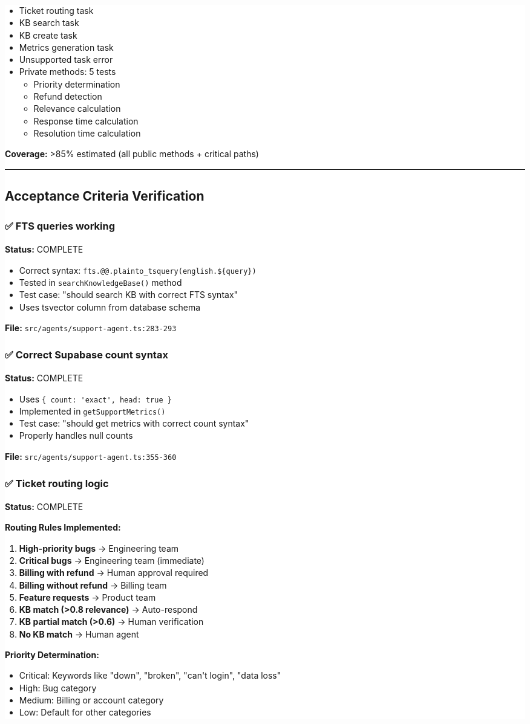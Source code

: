   - Ticket routing task
  - KB search task
  - KB create task
  - Metrics generation task
  - Unsupported task error
- Private methods: 5 tests
  - Priority determination
  - Refund detection
  - Relevance calculation
  - Response time calculation
  - Resolution time calculation

**Coverage:** >85% estimated (all public methods + critical paths)

---

## Acceptance Criteria Verification

### ✅ FTS queries working
**Status:** COMPLETE

- Correct syntax: `fts.@@.plainto_tsquery(english.${query})`
- Tested in `searchKnowledgeBase()` method
- Test case: "should search KB with correct FTS syntax"
- Uses tsvector column from database schema

**File:** `src/agents/support-agent.ts:283-293`

### ✅ Correct Supabase count syntax
**Status:** COMPLETE

- Uses `{ count: 'exact', head: true }`
- Implemented in `getSupportMetrics()`
- Test case: "should get metrics with correct count syntax"
- Properly handles null counts

**File:** `src/agents/support-agent.ts:355-360`

### ✅ Ticket routing logic
**Status:** COMPLETE

**Routing Rules Implemented:**
1. **High-priority bugs** → Engineering team
2. **Critical bugs** → Engineering team (immediate)
3. **Billing with refund** → Human approval required
4. **Billing without refund** → Billing team
5. **Feature requests** → Product team
6. **KB match (>0.8 relevance)** → Auto-respond
7. **KB partial match (>0.6)** → Human verification
8. **No KB match** → Human agent

**Priority Determination:**
- Critical: Keywords like "down", "broken", "can't login", "data loss"
- High: Bug category
- Medium: Billing or account category
- Low: Default for other categories
